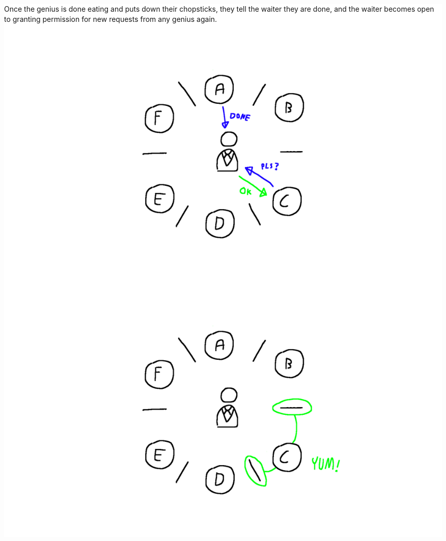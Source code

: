 Once the genius is done eating and puts down their chopsticks, they tell the waiter they are done, and the waiter becomes open to granting permission for new requests from any genius again.

![6 plates in a circle labeled A to F clockwise with a chopstick in between each one. There is a waiter in the middle. There is a blue line from A to the waiter with the text "DONE". There is a blue line from C to the waiter with the text "PLS?" and a green line from the waiter to C with the text "OK".](/images/dining-philosophers/dining_philosophers_03_3.png)

![6 plates in a circle labeled A to F clockwise with a chopstick in between each one. There is a waiter in the middle. C has green lines to the chopsticks on its left and right with the text "YUM"](/images/dining-philosophers/dining_philosophers_03_4.png)
